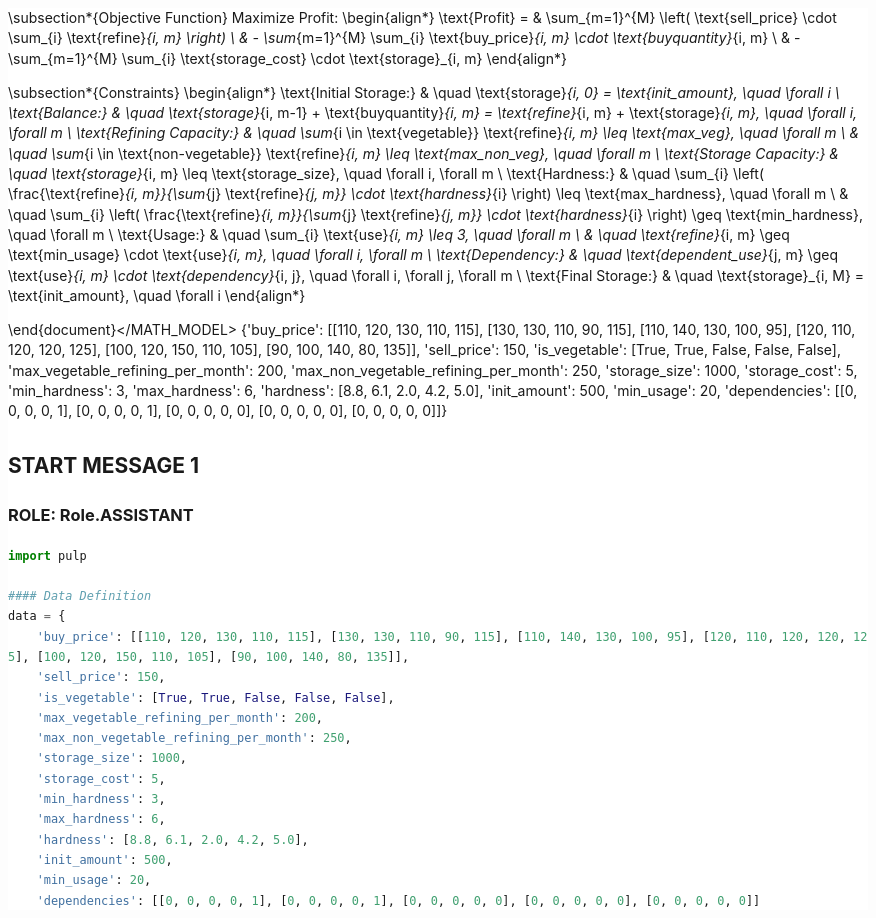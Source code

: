 \subsection*{Objective Function}
Maximize Profit:
\begin{align*}
\text{Profit} = & \sum_{m=1}^{M} \left( \text{sell\_price} \cdot \sum_{i} \text{refine}_{i, m} \right) \\
& - \sum_{m=1}^{M} \sum_{i} \text{buy\_price}_{i, m} \cdot \text{buyquantity}_{i, m} \\
& - \sum_{m=1}^{M} \sum_{i} \text{storage\_cost} \cdot \text{storage}_{i, m}
\end{align*}

\subsection*{Constraints}
\begin{align*}
\text{Initial Storage:} & \quad \text{storage}_{i, 0} = \text{init\_amount}, \quad \forall i \\
\text{Balance:} & \quad \text{storage}_{i, m-1} + \text{buyquantity}_{i, m} = \text{refine}_{i, m} + \text{storage}_{i, m}, \quad \forall i, \forall m \\
\text{Refining Capacity:} & \quad \sum_{i \in \text{vegetable}} \text{refine}_{i, m} \leq \text{max\_veg}, \quad \forall m \\
& \quad \sum_{i \in \text{non-vegetable}} \text{refine}_{i, m} \leq \text{max\_non\_veg}, \quad \forall m \\
\text{Storage Capacity:} & \quad \text{storage}_{i, m} \leq \text{storage\_size}, \quad \forall i, \forall m \\
\text{Hardness:} & \quad \sum_{i} \left( \frac{\text{refine}_{i, m}}{\sum_{j} \text{refine}_{j, m}} \cdot \text{hardness}_{i} \right) \leq \text{max\_hardness}, \quad \forall m \\
& \quad \sum_{i} \left( \frac{\text{refine}_{i, m}}{\sum_{j} \text{refine}_{j, m}} \cdot \text{hardness}_{i} \right) \geq \text{min\_hardness}, \quad \forall m \\
\text{Usage:} & \quad \sum_{i} \text{use}_{i, m} \leq 3, \quad \forall m \\
& \quad \text{refine}_{i, m} \geq \text{min\_usage} \cdot \text{use}_{i, m}, \quad \forall i, \forall m \\
\text{Dependency:} & \quad \text{dependent\_use}_{j, m} \geq \text{use}_{i, m} \cdot \text{dependency}_{i, j}, \quad \forall i, \forall j, \forall m \\
\text{Final Storage:} & \quad \text{storage}_{i, M} = \text{init\_amount}, \quad \forall i
\end{align*}

\end{document}</MATH_MODEL>
<DATA>
{'buy_price': [[110, 120, 130, 110, 115], [130, 130, 110, 90, 115], [110, 140, 130, 100, 95], [120, 110, 120, 120, 125], [100, 120, 150, 110, 105], [90, 100, 140, 80, 135]], 'sell_price': 150, 'is_vegetable': [True, True, False, False, False], 'max_vegetable_refining_per_month': 200, 'max_non_vegetable_refining_per_month': 250, 'storage_size': 1000, 'storage_cost': 5, 'min_hardness': 3, 'max_hardness': 6, 'hardness': [8.8, 6.1, 2.0, 4.2, 5.0], 'init_amount': 500, 'min_usage': 20, 'dependencies': [[0, 0, 0, 0, 1], [0, 0, 0, 0, 1], [0, 0, 0, 0, 0], [0, 0, 0, 0, 0], [0, 0, 0, 0, 0]]}</DATA>


## START MESSAGE 1 
### ROLE: Role.ASSISTANT
```python
import pulp

#### Data Definition
data = {
    'buy_price': [[110, 120, 130, 110, 115], [130, 130, 110, 90, 115], [110, 140, 130, 100, 95], [120, 110, 120, 120, 125], [100, 120, 150, 110, 105], [90, 100, 140, 80, 135]],
    'sell_price': 150,
    'is_vegetable': [True, True, False, False, False],
    'max_vegetable_refining_per_month': 200,
    'max_non_vegetable_refining_per_month': 250,
    'storage_size': 1000,
    'storage_cost': 5,
    'min_hardness': 3,
    'max_hardness': 6,
    'hardness': [8.8, 6.1, 2.0, 4.2, 5.0],
    'init_amount': 500,
    'min_usage': 20,
    'dependencies': [[0, 0, 0, 0, 1], [0, 0, 0, 0, 1], [0, 0, 0, 0, 0], [0, 0, 0, 0, 0], [0, 0, 0, 0, 0]]
```